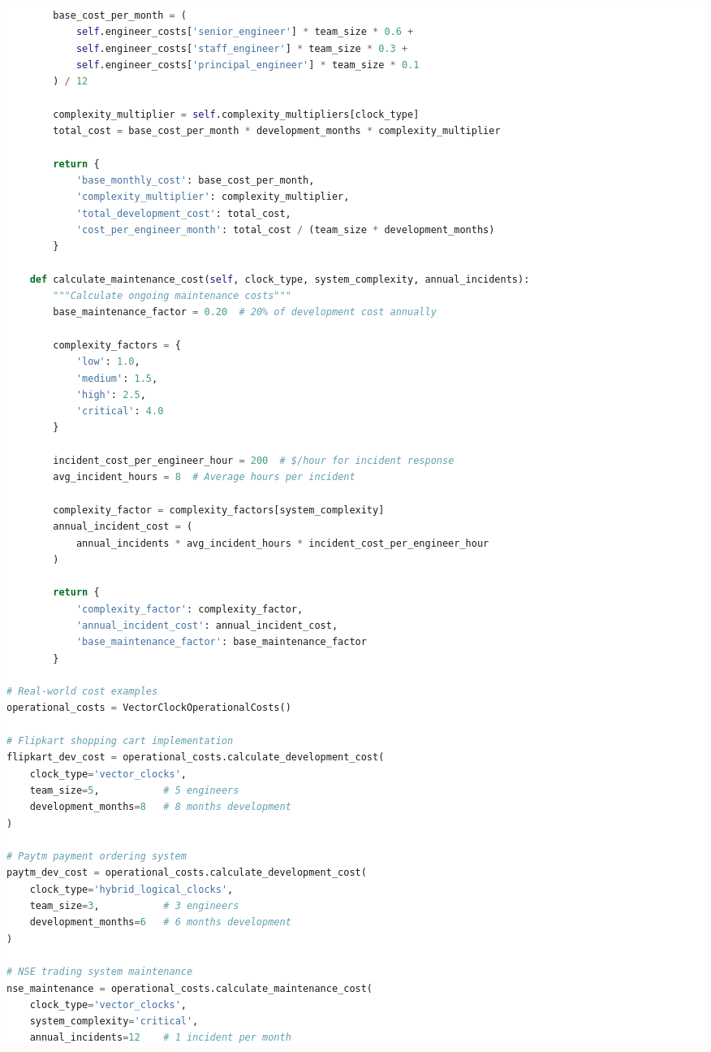 ```python
        base_cost_per_month = (
            self.engineer_costs['senior_engineer'] * team_size * 0.6 +
            self.engineer_costs['staff_engineer'] * team_size * 0.3 +
            self.engineer_costs['principal_engineer'] * team_size * 0.1
        ) / 12
        
        complexity_multiplier = self.complexity_multipliers[clock_type]
        total_cost = base_cost_per_month * development_months * complexity_multiplier
        
        return {
            'base_monthly_cost': base_cost_per_month,
            'complexity_multiplier': complexity_multiplier,
            'total_development_cost': total_cost,
            'cost_per_engineer_month': total_cost / (team_size * development_months)
        }
    
    def calculate_maintenance_cost(self, clock_type, system_complexity, annual_incidents):
        """Calculate ongoing maintenance costs"""
        base_maintenance_factor = 0.20  # 20% of development cost annually
        
        complexity_factors = {
            'low': 1.0,
            'medium': 1.5,
            'high': 2.5,
            'critical': 4.0
        }
        
        incident_cost_per_engineer_hour = 200  # $/hour for incident response
        avg_incident_hours = 8  # Average hours per incident
        
        complexity_factor = complexity_factors[system_complexity]
        annual_incident_cost = (
            annual_incidents * avg_incident_hours * incident_cost_per_engineer_hour
        )
        
        return {
            'complexity_factor': complexity_factor,
            'annual_incident_cost': annual_incident_cost,
            'base_maintenance_factor': base_maintenance_factor
        }

# Real-world cost examples
operational_costs = VectorClockOperationalCosts()

# Flipkart shopping cart implementation
flipkart_dev_cost = operational_costs.calculate_development_cost(
    clock_type='vector_clocks',
    team_size=5,           # 5 engineers
    development_months=8   # 8 months development
)

# Paytm payment ordering system
paytm_dev_cost = operational_costs.calculate_development_cost(
    clock_type='hybrid_logical_clocks',
    team_size=3,           # 3 engineers
    development_months=6   # 6 months development
)

# NSE trading system maintenance
nse_maintenance = operational_costs.calculate_maintenance_cost(
    clock_type='vector_clocks',
    system_complexity='critical',
    annual_incidents=12    # 1 incident per month
```